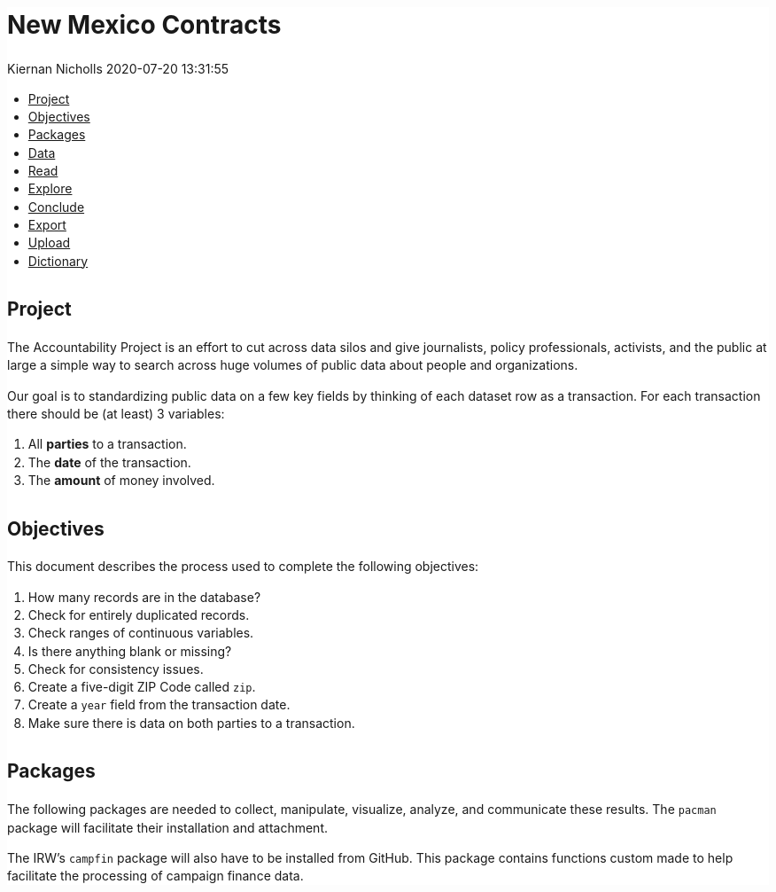 New Mexico Contracts
================
Kiernan Nicholls
2020-07-20 13:31:55

  - [Project](#project)
  - [Objectives](#objectives)
  - [Packages](#packages)
  - [Data](#data)
  - [Read](#read)
  - [Explore](#explore)
  - [Conclude](#conclude)
  - [Export](#export)
  - [Upload](#upload)
  - [Dictionary](#dictionary)



## Project

The Accountability Project is an effort to cut across data silos and
give journalists, policy professionals, activists, and the public at
large a simple way to search across huge volumes of public data about
people and organizations.

Our goal is to standardizing public data on a few key fields by thinking
of each dataset row as a transaction. For each transaction there should
be (at least) 3 variables:

1.  All **parties** to a transaction.
2.  The **date** of the transaction.
3.  The **amount** of money involved.

## Objectives

This document describes the process used to complete the following
objectives:

1.  How many records are in the database?
2.  Check for entirely duplicated records.
3.  Check ranges of continuous variables.
4.  Is there anything blank or missing?
5.  Check for consistency issues.
6.  Create a five-digit ZIP Code called `zip`.
7.  Create a `year` field from the transaction date.
8.  Make sure there is data on both parties to a transaction.

## Packages

The following packages are needed to collect, manipulate, visualize,
analyze, and communicate these results. The `pacman` package will
facilitate their installation and attachment.

The IRW’s `campfin` package will also have to be installed from GitHub.
This package contains functions custom made to help facilitate the
processing of campaign finance data.

